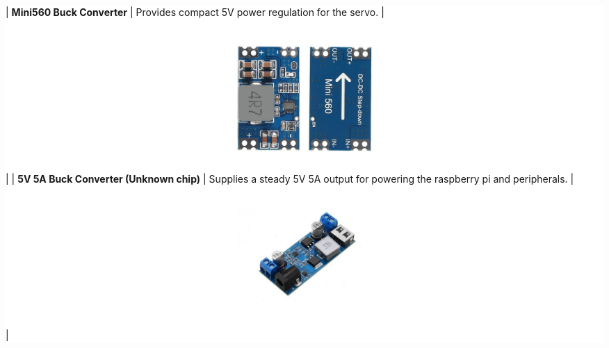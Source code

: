 | **Mini560 Buck Converter**        | Provides compact 5V power regulation for the servo.                        | <div align="center"><img src="./assets/mini560.jpg" alt="Mini560 Buck Converter" width="200"></div>           |
| **5V 5A Buck Converter (Unknown chip)**   | Supplies a steady 5V 5A output for powering the raspberry pi and peripherals.           | <div align="center"><img src="./assets/5v5a.jpg" alt="LM2596 Buck Converter" width="200"></div>            |